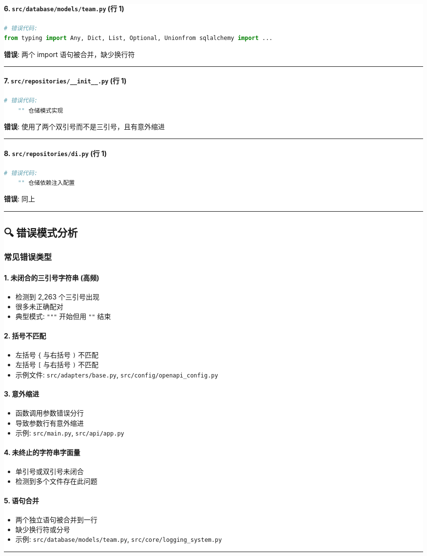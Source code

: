 
#### 6. `src/database/models/team.py` (行 1)
```python
# 错误代码:
from typing import Any, Dict, List, Optional, Unionfrom sqlalchemy import ...
```
**错误**: 两个 import 语句被合并，缺少换行符

---

#### 7. `src/repositories/__init__.py` (行 1)
```python
# 错误代码:
    "" 仓储模式实现
```
**错误**: 使用了两个双引号而不是三引号，且有意外缩进

---

#### 8. `src/repositories/di.py` (行 1)
```python
# 错误代码:
    "" 仓储依赖注入配置
```
**错误**: 同上

---

## 🔍 错误模式分析

### 常见错误类型

#### 1. **未闭合的三引号字符串** (高频)
- 检测到 2,263 个三引号出现
- 很多未正确配对
- 典型模式: `"""` 开始但用 `""` 结束

#### 2. **括号不匹配**
- 左括号 `{` 与右括号 `)` 不匹配
- 左括号 `[` 与右括号 `)` 不匹配
- 示例文件: `src/adapters/base.py`, `src/config/openapi_config.py`

#### 3. **意外缩进**
- 函数调用参数错误分行
- 导致参数行有意外缩进
- 示例: `src/main.py`, `src/api/app.py`

#### 4. **未终止的字符串字面量**
- 单引号或双引号未闭合
- 检测到多个文件存在此问题

#### 5. **语句合并**
- 两个独立语句被合并到一行
- 缺少换行符或分号
- 示例: `src/database/models/team.py`, `src/core/logging_system.py`

---